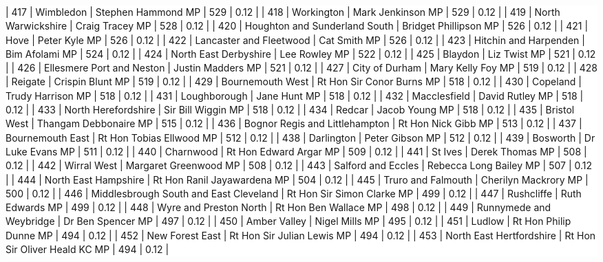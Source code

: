 | 417 | Wimbledon | Stephen Hammond MP | 529 | 0.12 |
| 418 | Workington | Mark Jenkinson MP | 529 | 0.12 |
| 419 | North Warwickshire | Craig Tracey MP | 528 | 0.12 |
| 420 | Houghton and Sunderland South | Bridget Phillipson MP | 526 | 0.12 |
| 421 | Hove | Peter Kyle MP | 526 | 0.12 |
| 422 | Lancaster and Fleetwood | Cat Smith MP | 526 | 0.12 |
| 423 | Hitchin and Harpenden | Bim Afolami MP | 524 | 0.12 |
| 424 | North East Derbyshire | Lee Rowley MP | 522 | 0.12 |
| 425 | Blaydon | Liz Twist MP | 521 | 0.12 |
| 426 | Ellesmere Port and Neston | Justin Madders MP | 521 | 0.12 |
| 427 | City of Durham | Mary Kelly Foy MP | 519 | 0.12 |
| 428 | Reigate | Crispin Blunt MP | 519 | 0.12 |
| 429 | Bournemouth West | Rt Hon Sir Conor Burns MP | 518 | 0.12 |
| 430 | Copeland | Trudy Harrison MP | 518 | 0.12 |
| 431 | Loughborough | Jane Hunt MP | 518 | 0.12 |
| 432 | Macclesfield | David Rutley MP | 518 | 0.12 |
| 433 | North Herefordshire | Sir Bill Wiggin MP | 518 | 0.12 |
| 434 | Redcar | Jacob Young MP | 518 | 0.12 |
| 435 | Bristol West | Thangam Debbonaire MP | 515 | 0.12 |
| 436 | Bognor Regis and Littlehampton | Rt Hon Nick Gibb MP | 513 | 0.12 |
| 437 | Bournemouth East | Rt Hon Tobias Ellwood MP | 512 | 0.12 |
| 438 | Darlington | Peter Gibson MP | 512 | 0.12 |
| 439 | Bosworth | Dr Luke Evans MP | 511 | 0.12 |
| 440 | Charnwood | Rt Hon Edward Argar MP | 509 | 0.12 |
| 441 | St Ives | Derek Thomas MP | 508 | 0.12 |
| 442 | Wirral West | Margaret Greenwood MP | 508 | 0.12 |
| 443 | Salford and Eccles | Rebecca Long Bailey MP | 507 | 0.12 |
| 444 | North East Hampshire | Rt Hon Ranil Jayawardena MP | 504 | 0.12 |
| 445 | Truro and Falmouth | Cherilyn Mackrory MP | 500 | 0.12 |
| 446 | Middlesbrough South and East Cleveland | Rt Hon Sir Simon Clarke MP | 499 | 0.12 |
| 447 | Rushcliffe | Ruth Edwards MP | 499 | 0.12 |
| 448 | Wyre and Preston North | Rt Hon Ben Wallace MP | 498 | 0.12 |
| 449 | Runnymede and Weybridge | Dr Ben Spencer MP | 497 | 0.12 |
| 450 | Amber Valley | Nigel Mills MP | 495 | 0.12 |
| 451 | Ludlow | Rt Hon Philip Dunne MP | 494 | 0.12 |
| 452 | New Forest East | Rt Hon Sir Julian Lewis MP | 494 | 0.12 |
| 453 | North East Hertfordshire | Rt Hon Sir Oliver Heald KC MP | 494 | 0.12 |